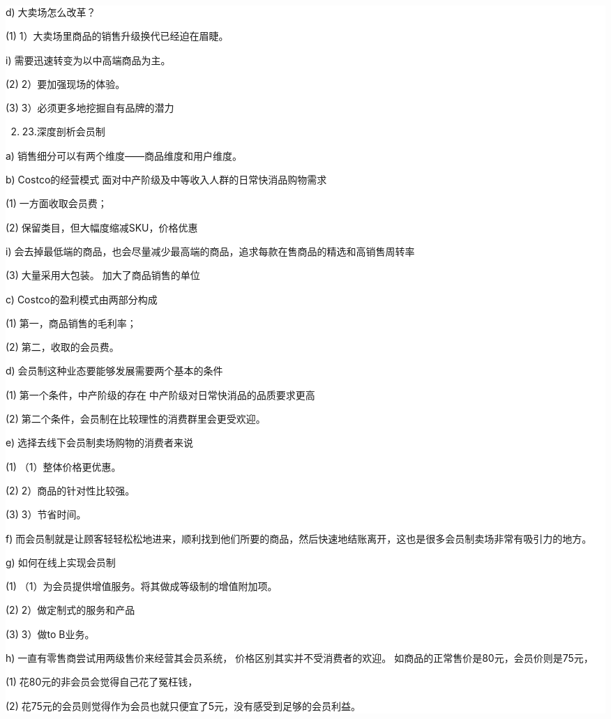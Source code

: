 d)	大卖场怎么改革？

(1)	1）大卖场里商品的销售升级换代已经迫在眉睫。

i)	需要迅速转变为以中高端商品为主。

(2)	2）要加强现场的体验。

(3)	3）必须更多地挖掘自有品牌的潜力

2.	23.深度剖析会员制

a)	销售细分可以有两个维度——商品维度和用户维度。

b)	Costco的经营模式
面对中产阶级及中等收入人群的日常快消品购物需求

(1)	一方面收取会员费；

(2)	保留类目，但大幅度缩减SKU，价格优惠

i)	会去掉最低端的商品，也会尽量减少最高端的商品，追求每款在售商品的精选和高销售周转率

(3)	大量采用大包装。
加大了商品销售的单位

c)	Costco的盈利模式由两部分构成

(1)	第一，商品销售的毛利率；

(2)	第二，收取的会员费。

d)	会员制这种业态要能够发展需要两个基本的条件

(1)	第一个条件，中产阶级的存在
中产阶级对日常快消品的品质要求更高

(2)	第二个条件，会员制在比较理性的消费群里会更受欢迎。

e)	选择去线下会员制卖场购物的消费者来说

(1)	（1）整体价格更优惠。

(2)	2）商品的针对性比较强。

(3)	3）节省时间。

f)	而会员制就是让顾客轻轻松松地进来，顺利找到他们所要的商品，然后快速地结账离开，这也是很多会员制卖场非常有吸引力的地方。

g)	如何在线上实现会员制

(1)	（1）为会员提供增值服务。将其做成等级制的增值附加项。

(2)	2）做定制式的服务和产品

(3)	3）做to B业务。

h)	一直有零售商尝试用两级售价来经营其会员系统，
价格区别其实并不受消费者的欢迎。
如商品的正常售价是80元，会员价则是75元，

(1)	花80元的非会员会觉得自己花了冤枉钱，

(2)	花75元的会员则觉得作为会员也就只便宜了5元，没有感受到足够的会员利益。
